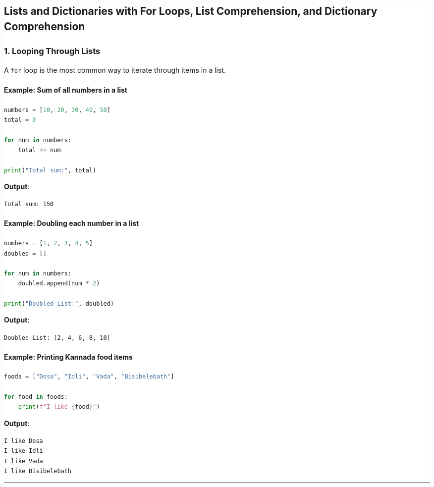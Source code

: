 ## **Lists and Dictionaries with For Loops, List Comprehension, and Dictionary Comprehension**

### **1. Looping Through Lists**

A `for` loop is the most common way to iterate through items in a list.

#### **Example**: Sum of all numbers in a list
```python
numbers = [10, 20, 30, 40, 50]
total = 0

for num in numbers:
    total += num

print("Total sum:", total)
```

**Output**:
```
Total sum: 150
```

#### **Example**: Doubling each number in a list
```python
numbers = [1, 2, 3, 4, 5]
doubled = []

for num in numbers:
    doubled.append(num * 2)

print("Doubled List:", doubled)
```

**Output**:
```
Doubled List: [2, 4, 6, 8, 10]
```

#### **Example**: Printing Kannada food items
```python
foods = ["Dosa", "Idli", "Vada", "Bisibelebath"]

for food in foods:
    print(f"I like {food}")
```

**Output**:
```
I like Dosa
I like Idli
I like Vada
I like Bisibelebath
```

---